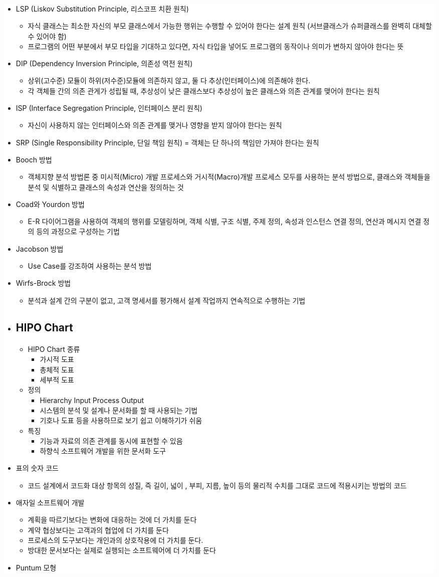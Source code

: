 - LSP (Liskov Substitution Principle, 리스코프 치환 원칙)

  - 자식 클래스는 최소한 자신의 부모 클래스에서 가능한 행위는 수행할 수 있어야 한다는 설계 원칙 (서브클래스가 슈퍼클래스를 완벽히 대체할 수 있어야 함)
  - 프로그램의 어떤 부분에서 부모 타입을 기대하고 있다면, 자식 타입을 넣어도 프로그램의 동작이나 의미가 변하지 않아야 한다는 뜻

- DIP (Dependency Inversion Principle, 의존성 역전 원칙)

  - 상위(고수준) 모듈이 하위(저수준)모듈에 의존하지 않고, 둘 다 추상(인터페이스)에 의존해야 한다.
  - 각 객체들 간의 의존 관게가 성립될 때, 추상성이 낮은 클래스보다 추상성이 높은 클래스와 의존 관계를 맺어야 한다는 원칙

- ISP (Interface Segregation Principle, 인터페이스 분리 원칙)

  - 자신이 사용하지 않는 인터페이스와 의존 관계를 맺거나 영향을 받지 않아야 한다는 원칙

- SRP (Single Responsibility Principle, 단일 책임 원칙)
  = 객체는 단 하나의 책임만 가져야 한다는 원칙

- Booch 방법

  - 객체지향 분석 방법론 중 미시적(Micro) 개발 프로세스와 거시적(Macro)개발 프로세스 모두를 사용하는 분석 방법으로, 클래스와 객체들을 분석 및 식별하고 클래스의 속성과 연산을 정의하는 것

- Coad와 Yourdon 방법

  - E-R 다이어그램을 사용하여 객체의 행위를 모델링하며, 객체 식별, 구조 식별, 주제 정의, 속성과 인스턴스 연결 정의, 연산과 메시지 연결 정의 등의 과정으로 구성하는 기법

- Jacobson 방법

  - Use Case를 강조하여 사용하는 분석 방법

- Wirfs-Brock 방법

  - 분석과 설계 간의 구분이 없고, 고객 명세서를 평가해서 설계 작업까지 연속적으로 수행하는 기법

- ## HIPO Chart

  - HIPO Chart 종류
    - 가시적 도표
    - 총체적 도표
    - 세부적 도표
  - 정의
    - Hierarchy Input Process Output
    - 시스템의 분석 및 설계나 문서화를 할 때 사용되는 기법
    - 기호나 도표 등을 사용하므로 보기 쉽고 이해하기가 쉬움
  - 특징
    - 기능과 자료의 의존 관계를 동시에 표현할 수 있음
    - 하향식 소프트웨어 개발을 위한 문서화 도구

- 표의 숫자 코드

  - 코드 설계에서 코드화 대상 항목의 성질, 즉 길이, 넓이 , 부피, 지름, 높이 등의 물리적 수치를 그대로 코드에 적용시키는 방법의 코드

- 애자일 소프트웨어 개발

  - 계획을 따르기보다는 변화에 대응하는 것에 더 가치를 둔다
  - 계약 협상보다는 고객과의 협업에 더 가치를 둔다
  - 프로세스의 도구보다는 개인과의 상호작용에 더 가치를 둔다.
  - 방대한 문서보다는 실제로 실행되는 소프트웨어에 더 가치를 둔다

- Puntum 모형
